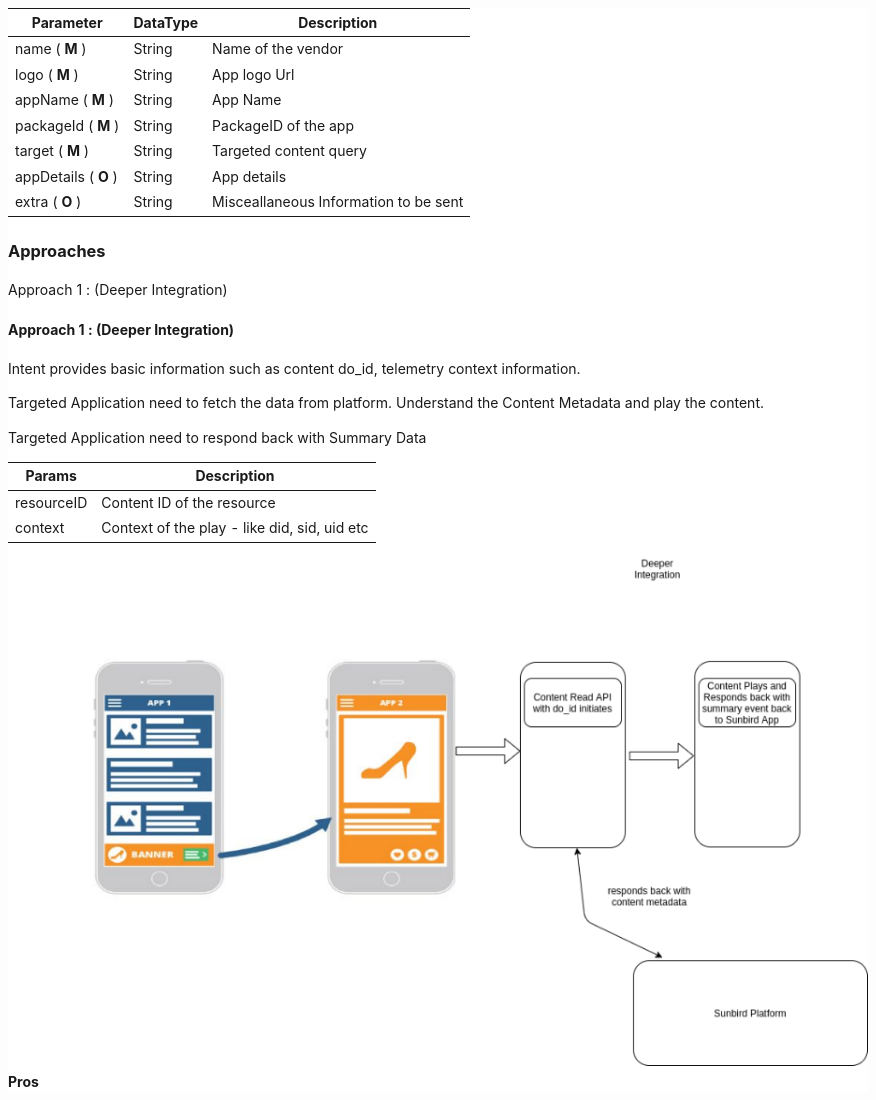 | **Parameter**        | **DataType** | **Description**                       |
| -------------------- | ------------ | ------------------------------------- |
| name ( **M** )       | String       | Name of the vendor                    |
| logo ( **M** )       | String       | App logo Url                          |
| appName ( **M** )    | String       | App Name                              |
| packageId ( **M** )  | String       | PackageID of the app                  |
| target ( **M** )     | String       | Targeted content query                |
| appDetails ( **O** ) | String       | App details                           |
| extra ( **O** )      | String       | Misceallaneous Information to be sent |

### Approaches

Approach 1 : (Deeper Integration)

#### Approach 1 : (Deeper Integration)

Intent provides basic information such as content do\_id, telemetry context information.

Targeted Application need to fetch the data from platform. Understand the Content Metadata and play the content.

Targeted Application need to respond back with Summary Data

| **Params** | **Description**                              |
| ---------- | -------------------------------------------- |
| resourceID | Content ID of the resource                   |
| context    | Context of the play - like did, sid, uid etc |

![](../../../../Consumption/Fullexport/images/storage/image-20210120-110907.png) **Pros**
